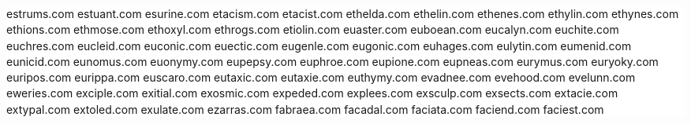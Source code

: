 estrums.com
estuant.com
esurine.com
etacism.com
etacist.com
ethelda.com
ethelin.com
ethenes.com
ethylin.com
ethynes.com
ethions.com
ethmose.com
ethoxyl.com
ethrogs.com
etiolin.com
euaster.com
euboean.com
eucalyn.com
euchite.com
euchres.com
eucleid.com
euconic.com
euectic.com
eugenle.com
eugonic.com
euhages.com
eulytin.com
eumenid.com
eunicid.com
eunomus.com
euonymy.com
eupepsy.com
euphroe.com
eupione.com
eupneas.com
eurymus.com
euryoky.com
euripos.com
eurippa.com
euscaro.com
eutaxic.com
eutaxie.com
euthymy.com
evadnee.com
evehood.com
evelunn.com
eweries.com
exciple.com
exitial.com
exosmic.com
expeded.com
explees.com
exsculp.com
exsects.com
extacie.com
extypal.com
extoled.com
exulate.com
ezarras.com
fabraea.com
facadal.com
faciata.com
faciend.com
faciest.com